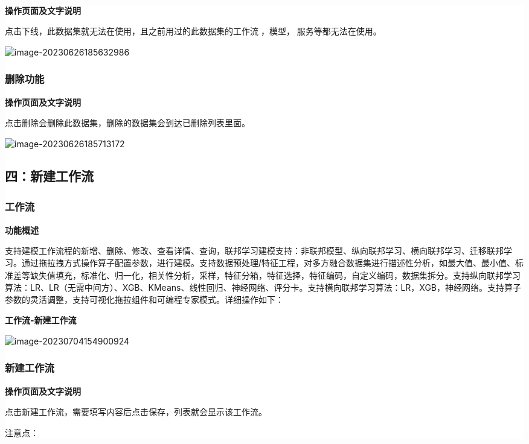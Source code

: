 

**操作页面及文字说明**

点击下线，此数据集就无法在使用，且之前用过的此数据集的工作流 ，模型， 服务等都无法在使用。



![image-20230626185632986](C:\Users\40378\AppData\Roaming\Typora\typora-user-images\image-20230626185632986.png)





### 删除功能



**操作页面及文字说明**

点击删除会删除此数据集，删除的数据集会到达已删除列表里面。



![image-20230626185713172](C:\Users\40378\AppData\Roaming\Typora\typora-user-images\image-20230626185713172.png)





## **四：新建工作流**



### 工作流



**功能概述**

支持建模工作流程的新增、删除、修改、查看详情、查询，联邦学习建模支持：非联邦模型、纵向联邦学习、横向联邦学习、迁移联邦学习。通过拖拉拽方式操作算子配置参数，进行建模。支持数据预处理/特征工程，对多方融合数据集进行描述性分析，如最大值、最小值、标准差等缺失值填充，标准化、归一化，相关性分析，采样，特征分箱，特征选择，特征编码，自定义编码，数据集拆分。支持纵向联邦学习算法：LR、LR（无需中间方）、XGB、KMeans、线性回归、神经网络、评分卡。支持横向联邦学习算法：LR，XGB，神经网络。支持算子参数的灵活调整，支持可视化拖拉组件和可编程专家模式。详细操作如下：



**工作流-新建工作流**



![image-20230704154900924](C:\Users\40378\AppData\Roaming\Typora\typora-user-images\image-20230704154900924.png)





### 新建工作流



**操作页面及文字说明**

点击新建工作流，需要填写内容后点击保存，列表就会显示该工作流。



注意点：
